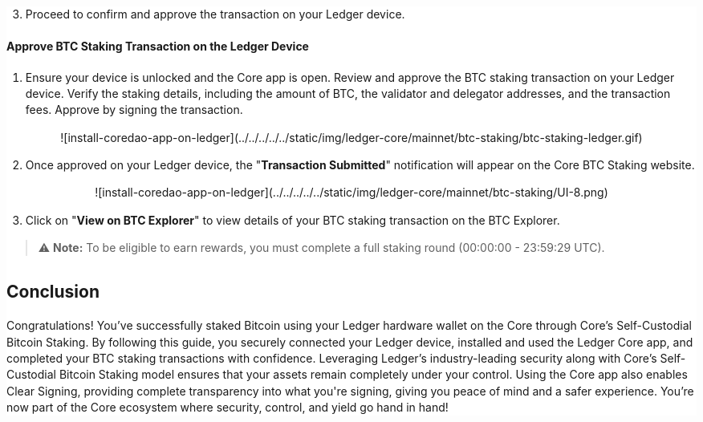 3. Proceed to confirm and approve the transaction on your Ledger device. 

#### Approve BTC Staking Transaction on the Ledger Device
1. Ensure your device is unlocked and the Core app is open. Review and approve the BTC staking transaction on your Ledger device. Verify the staking details, including the amount of BTC, the validator and delegator addresses, and the transaction fees. Approve by signing the transaction.

<p align="center">
![install-coredao-app-on-ledger](../../../../../static/img/ledger-core/mainnet/btc-staking/btc-staking-ledger.gif)
</p>

2. Once approved on your Ledger device, the "**Transaction Submitted**" notification will appear on the Core BTC Staking website. 

<p align="center" style={{zoom:"60%"}}>
![install-coredao-app-on-ledger](../../../../../static/img/ledger-core/mainnet/btc-staking/UI-8.png)
</p>

3. Click on "**View on BTC Explorer**" to view details of your BTC staking transaction on the BTC Explorer.

> ⚠️ **Note:** To be eligible to earn rewards, you must complete a full staking round (00:00:00 - 23:59:29 UTC).

## Conclusion
Congratulations! You’ve successfully staked Bitcoin using your Ledger hardware wallet on the Core through Core’s Self-Custodial Bitcoin Staking. By following this guide, you securely connected your Ledger device, installed and used the Ledger Core app, and completed your BTC staking transactions with confidence.
Leveraging Ledger’s industry-leading security along with Core’s Self-Custodial Bitcoin Staking model ensures that your assets remain completely under your control. Using the Core app also enables Clear Signing, providing complete transparency into what you're signing, giving you peace of mind and a safer experience.
You’re now part of the Core ecosystem where security, control, and yield go hand in hand!
